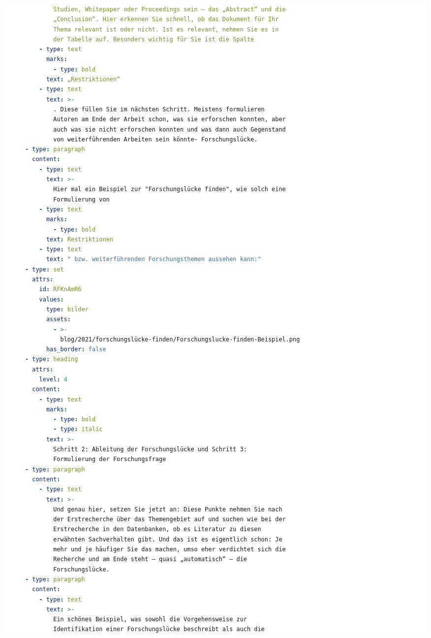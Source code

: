 ```yaml
              Studien, Whitepaper oder Proceedings sein – das „Abstract“ und die
              „Conclusion“. Hier erkennen Sie schnell, ob das Dokument für Ihr
              Thema relevant ist oder nicht. Ist es relevant, nehmen Sie es in
              der Tabelle auf. Besonders wichtig für Sie ist die Spalte
          - type: text
            marks:
              - type: bold
            text: „Restriktionen“
          - type: text
            text: >-
              . Diese füllen Sie im nächsten Schritt. Meistens formulieren
              Autoren am Ende der Arbeit schon, was sie erforschen konnten, aber
              auch was sie nicht erforschen konnten und was dann auch Gegenstand
              von weiterführenden Arbeiten sein könnte- Forschungslücke.
      - type: paragraph
        content:
          - type: text
            text: >-
              Hier mal ein Beispiel zur "Forschungslücke finden", wie solch eine
              Formulierung von
          - type: text
            marks:
              - type: bold
            text: Restriktionen
          - type: text
            text: " bzw. weiterführenden Forschungsthemen aussehen kann:"
      - type: set
        attrs:
          id: RFKnAmR6
          values:
            type: bilder
            assets:
              - >-
                blog/2021/forschungslücke-finden/Forschungslucke-finden-Beispiel.png
            has_border: false
      - type: heading
        attrs:
          level: 4
        content:
          - type: text
            marks:
              - type: bold
              - type: italic
            text: >-
              Schritt 2: Ableitung der Forschungslücke und Schritt 3:
              Formulierung der Forschungsfrage
      - type: paragraph
        content:
          - type: text
            text: >-
              Und genau hier, setzen Sie jetzt an: Diese Punkte nehmen Sie nach
              der Erstrecherche über das Themengebiet auf und suchen wie bei der
              Erstrecherche in den Datenbanken, ob es Literatur zu diesen
              erwähnten Sachverhalten gibt. Und das ist es eigentlich schon: Je
              mehr und je häufiger Sie das machen, umso eher verdichtet sich die
              Recherche und am Ende steht – quasi „automatisch“ – die
              Forschungslücke.
      - type: paragraph
        content:
          - type: text
            text: >-
              Ein schönes Beispiel, was sowohl die Vorgehensweise zur
              Identifikation einer Forschungslücke beschreibt als auch die
```